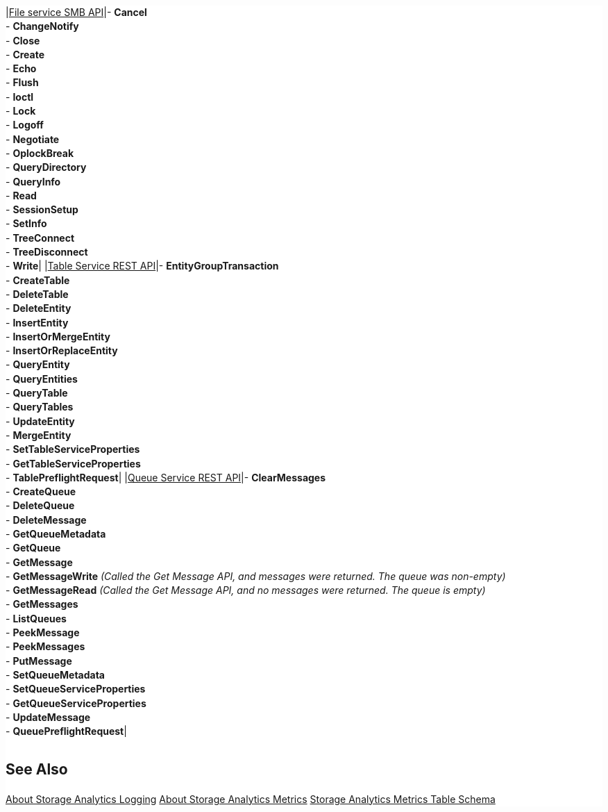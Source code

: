 |[File service SMB API](/windows/win32/fileio/microsoft-smb-protocol-and-cifs-protocol-overview)|-   **Cancel**<br />-   **ChangeNotify**<br />-   **Close**<br />-   **Create**<br />-   **Echo**<br />-   **Flush**<br />-   **Ioctl**<br />-   **Lock**<br />-   **Logoff**<br />-   **Negotiate**<br />-   **OplockBreak**<br />-   **QueryDirectory**<br />-   **QueryInfo**<br />-   **Read**<br />-   **SessionSetup**<br />-   **SetInfo**<br />-   **TreeConnect**<br />-   **TreeDisconnect**<br />-   **Write**|
|[Table Service REST API](Table-Service-REST-API.md)|-   **EntityGroupTransaction**<br />-   **CreateTable**<br />-   **DeleteTable**<br />-   **DeleteEntity**<br />-   **InsertEntity**<br />-   **InsertOrMergeEntity**<br />-   **InsertOrReplaceEntity**<br />-   **QueryEntity**<br />-   **QueryEntities**<br />-   **QueryTable**<br />-   **QueryTables**<br />-   **UpdateEntity**<br />-   **MergeEntity**<br />-   **SetTableServiceProperties**<br />-   **GetTableServiceProperties**<br />-   **TablePreflightRequest**|
|[Queue Service REST API](Queue-Service-REST-API.md)|-   **ClearMessages**<br />-   **CreateQueue**<br />-   **DeleteQueue**<br />-   **DeleteMessage**<br />-   **GetQueueMetadata**<br />-   **GetQueue**<br />-   **GetMessage**<br />-   **GetMessageWrite** _(Called the Get Message API, and messages were returned. The queue was non-empty)_<br />-   **GetMessageRead** _(Called the Get Message API, and no messages were returned. The queue is empty)_<br />-   **GetMessages**<br />-   **ListQueues**<br />-   **PeekMessage**<br />-   **PeekMessages**<br />-   **PutMessage**<br />-   **SetQueueMetadata**<br />-   **SetQueueServiceProperties**<br />-   **GetQueueServiceProperties**<br />-   **UpdateMessage**<br />-   **QueuePreflightRequest**|

## See Also

 [About Storage Analytics Logging](About-Storage-Analytics-Logging.md)
 [About Storage Analytics Metrics](About-Storage-Analytics-Metrics.md)
 [Storage Analytics Metrics Table Schema](Storage-Analytics-Metrics-Table-Schema.md)
